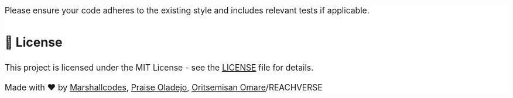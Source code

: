 Please ensure your code adheres to the existing style and includes relevant tests if applicable.

## 📄 License

This project is licensed under the MIT License - see the [LICENSE](https://mit-license.org/) file for details.

Made with ❤️ by [Marshallcodes](https://github.com/marshallcodes), [Praise Oladejo](https://github.com/luwanise), [Oritsemisan Omare](https://github.com/MisanOmar3)/REACHVERSE
